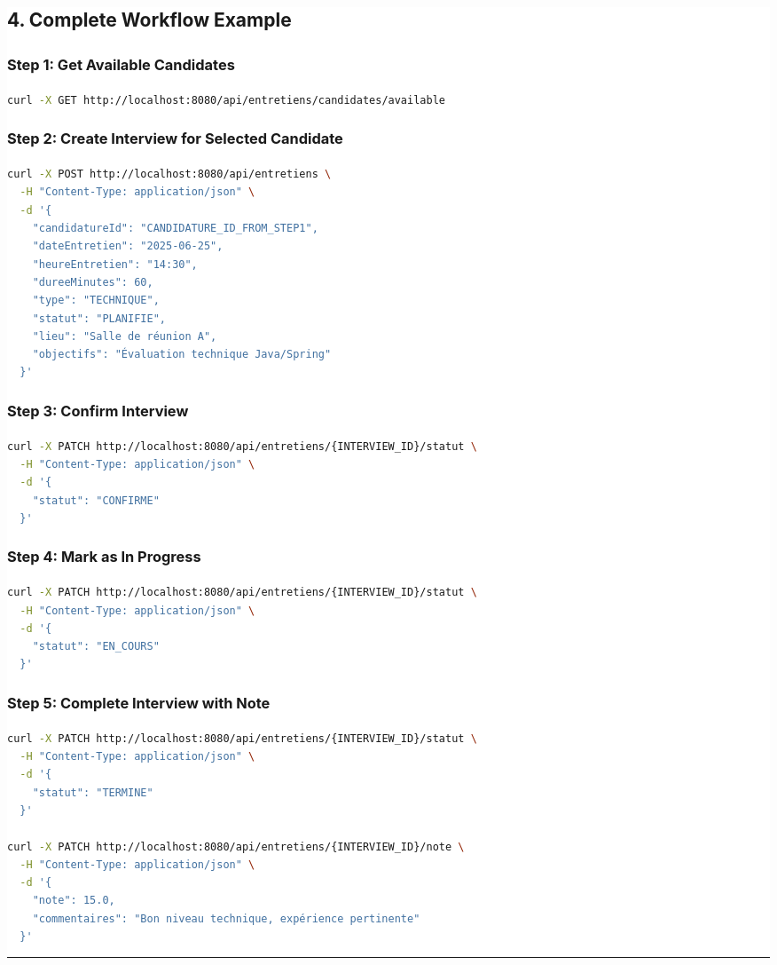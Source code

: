 
## 4. Complete Workflow Example

### Step 1: Get Available Candidates
```bash
curl -X GET http://localhost:8080/api/entretiens/candidates/available
```

### Step 2: Create Interview for Selected Candidate
```bash
curl -X POST http://localhost:8080/api/entretiens \
  -H "Content-Type: application/json" \
  -d '{
    "candidatureId": "CANDIDATURE_ID_FROM_STEP1",
    "dateEntretien": "2025-06-25",
    "heureEntretien": "14:30",
    "dureeMinutes": 60,
    "type": "TECHNIQUE",
    "statut": "PLANIFIE",
    "lieu": "Salle de réunion A",
    "objectifs": "Évaluation technique Java/Spring"
  }'
```

### Step 3: Confirm Interview
```bash
curl -X PATCH http://localhost:8080/api/entretiens/{INTERVIEW_ID}/statut \
  -H "Content-Type: application/json" \
  -d '{
    "statut": "CONFIRME"
  }'
```

### Step 4: Mark as In Progress
```bash
curl -X PATCH http://localhost:8080/api/entretiens/{INTERVIEW_ID}/statut \
  -H "Content-Type: application/json" \
  -d '{
    "statut": "EN_COURS"
  }'
```

### Step 5: Complete Interview with Note
```bash
curl -X PATCH http://localhost:8080/api/entretiens/{INTERVIEW_ID}/statut \
  -H "Content-Type: application/json" \
  -d '{
    "statut": "TERMINE"
  }'

curl -X PATCH http://localhost:8080/api/entretiens/{INTERVIEW_ID}/note \
  -H "Content-Type: application/json" \
  -d '{
    "note": 15.0,
    "commentaires": "Bon niveau technique, expérience pertinente"
  }'
```

---